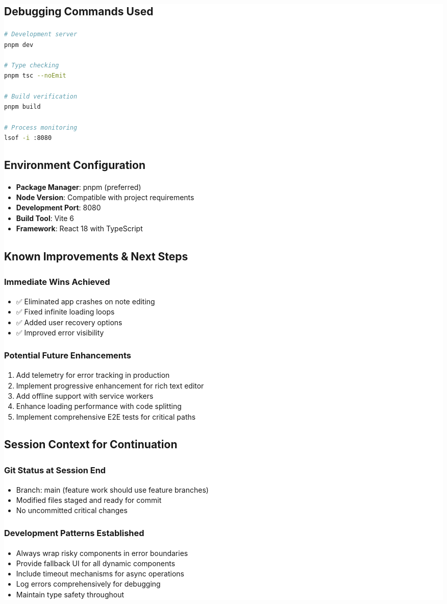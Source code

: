 ## Debugging Commands Used
```bash
# Development server
pnpm dev

# Type checking
pnpm tsc --noEmit

# Build verification
pnpm build

# Process monitoring
lsof -i :8080
```

## Environment Configuration
- **Package Manager**: pnpm (preferred)
- **Node Version**: Compatible with project requirements
- **Development Port**: 8080
- **Build Tool**: Vite 6
- **Framework**: React 18 with TypeScript

## Known Improvements & Next Steps

### Immediate Wins Achieved
- ✅ Eliminated app crashes on note editing
- ✅ Fixed infinite loading loops
- ✅ Added user recovery options
- ✅ Improved error visibility

### Potential Future Enhancements
1. Add telemetry for error tracking in production
2. Implement progressive enhancement for rich text editor
3. Add offline support with service workers
4. Enhance loading performance with code splitting
5. Implement comprehensive E2E tests for critical paths

## Session Context for Continuation

### Git Status at Session End
- Branch: main (feature work should use feature branches)
- Modified files staged and ready for commit
- No uncommitted critical changes

### Development Patterns Established
- Always wrap risky components in error boundaries
- Provide fallback UI for all dynamic components
- Include timeout mechanisms for async operations
- Log errors comprehensively for debugging
- Maintain type safety throughout
